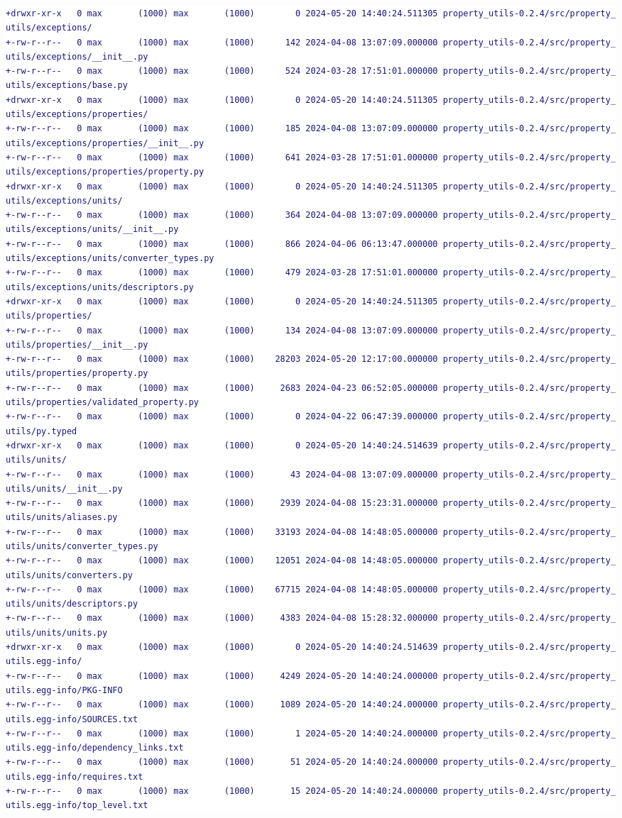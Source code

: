 ```diff
+drwxr-xr-x   0 max       (1000) max       (1000)        0 2024-05-20 14:40:24.511305 property_utils-0.2.4/src/property_utils/exceptions/
+-rw-r--r--   0 max       (1000) max       (1000)      142 2024-04-08 13:07:09.000000 property_utils-0.2.4/src/property_utils/exceptions/__init__.py
+-rw-r--r--   0 max       (1000) max       (1000)      524 2024-03-28 17:51:01.000000 property_utils-0.2.4/src/property_utils/exceptions/base.py
+drwxr-xr-x   0 max       (1000) max       (1000)        0 2024-05-20 14:40:24.511305 property_utils-0.2.4/src/property_utils/exceptions/properties/
+-rw-r--r--   0 max       (1000) max       (1000)      185 2024-04-08 13:07:09.000000 property_utils-0.2.4/src/property_utils/exceptions/properties/__init__.py
+-rw-r--r--   0 max       (1000) max       (1000)      641 2024-03-28 17:51:01.000000 property_utils-0.2.4/src/property_utils/exceptions/properties/property.py
+drwxr-xr-x   0 max       (1000) max       (1000)        0 2024-05-20 14:40:24.511305 property_utils-0.2.4/src/property_utils/exceptions/units/
+-rw-r--r--   0 max       (1000) max       (1000)      364 2024-04-08 13:07:09.000000 property_utils-0.2.4/src/property_utils/exceptions/units/__init__.py
+-rw-r--r--   0 max       (1000) max       (1000)      866 2024-04-06 06:13:47.000000 property_utils-0.2.4/src/property_utils/exceptions/units/converter_types.py
+-rw-r--r--   0 max       (1000) max       (1000)      479 2024-03-28 17:51:01.000000 property_utils-0.2.4/src/property_utils/exceptions/units/descriptors.py
+drwxr-xr-x   0 max       (1000) max       (1000)        0 2024-05-20 14:40:24.511305 property_utils-0.2.4/src/property_utils/properties/
+-rw-r--r--   0 max       (1000) max       (1000)      134 2024-04-08 13:07:09.000000 property_utils-0.2.4/src/property_utils/properties/__init__.py
+-rw-r--r--   0 max       (1000) max       (1000)    28203 2024-05-20 12:17:00.000000 property_utils-0.2.4/src/property_utils/properties/property.py
+-rw-r--r--   0 max       (1000) max       (1000)     2683 2024-04-23 06:52:05.000000 property_utils-0.2.4/src/property_utils/properties/validated_property.py
+-rw-r--r--   0 max       (1000) max       (1000)        0 2024-04-22 06:47:39.000000 property_utils-0.2.4/src/property_utils/py.typed
+drwxr-xr-x   0 max       (1000) max       (1000)        0 2024-05-20 14:40:24.514639 property_utils-0.2.4/src/property_utils/units/
+-rw-r--r--   0 max       (1000) max       (1000)       43 2024-04-08 13:07:09.000000 property_utils-0.2.4/src/property_utils/units/__init__.py
+-rw-r--r--   0 max       (1000) max       (1000)     2939 2024-04-08 15:23:31.000000 property_utils-0.2.4/src/property_utils/units/aliases.py
+-rw-r--r--   0 max       (1000) max       (1000)    33193 2024-04-08 14:48:05.000000 property_utils-0.2.4/src/property_utils/units/converter_types.py
+-rw-r--r--   0 max       (1000) max       (1000)    12051 2024-04-08 14:48:05.000000 property_utils-0.2.4/src/property_utils/units/converters.py
+-rw-r--r--   0 max       (1000) max       (1000)    67715 2024-04-08 14:48:05.000000 property_utils-0.2.4/src/property_utils/units/descriptors.py
+-rw-r--r--   0 max       (1000) max       (1000)     4383 2024-04-08 15:28:32.000000 property_utils-0.2.4/src/property_utils/units/units.py
+drwxr-xr-x   0 max       (1000) max       (1000)        0 2024-05-20 14:40:24.514639 property_utils-0.2.4/src/property_utils.egg-info/
+-rw-r--r--   0 max       (1000) max       (1000)     4249 2024-05-20 14:40:24.000000 property_utils-0.2.4/src/property_utils.egg-info/PKG-INFO
+-rw-r--r--   0 max       (1000) max       (1000)     1089 2024-05-20 14:40:24.000000 property_utils-0.2.4/src/property_utils.egg-info/SOURCES.txt
+-rw-r--r--   0 max       (1000) max       (1000)        1 2024-05-20 14:40:24.000000 property_utils-0.2.4/src/property_utils.egg-info/dependency_links.txt
+-rw-r--r--   0 max       (1000) max       (1000)       51 2024-05-20 14:40:24.000000 property_utils-0.2.4/src/property_utils.egg-info/requires.txt
+-rw-r--r--   0 max       (1000) max       (1000)       15 2024-05-20 14:40:24.000000 property_utils-0.2.4/src/property_utils.egg-info/top_level.txt
```
